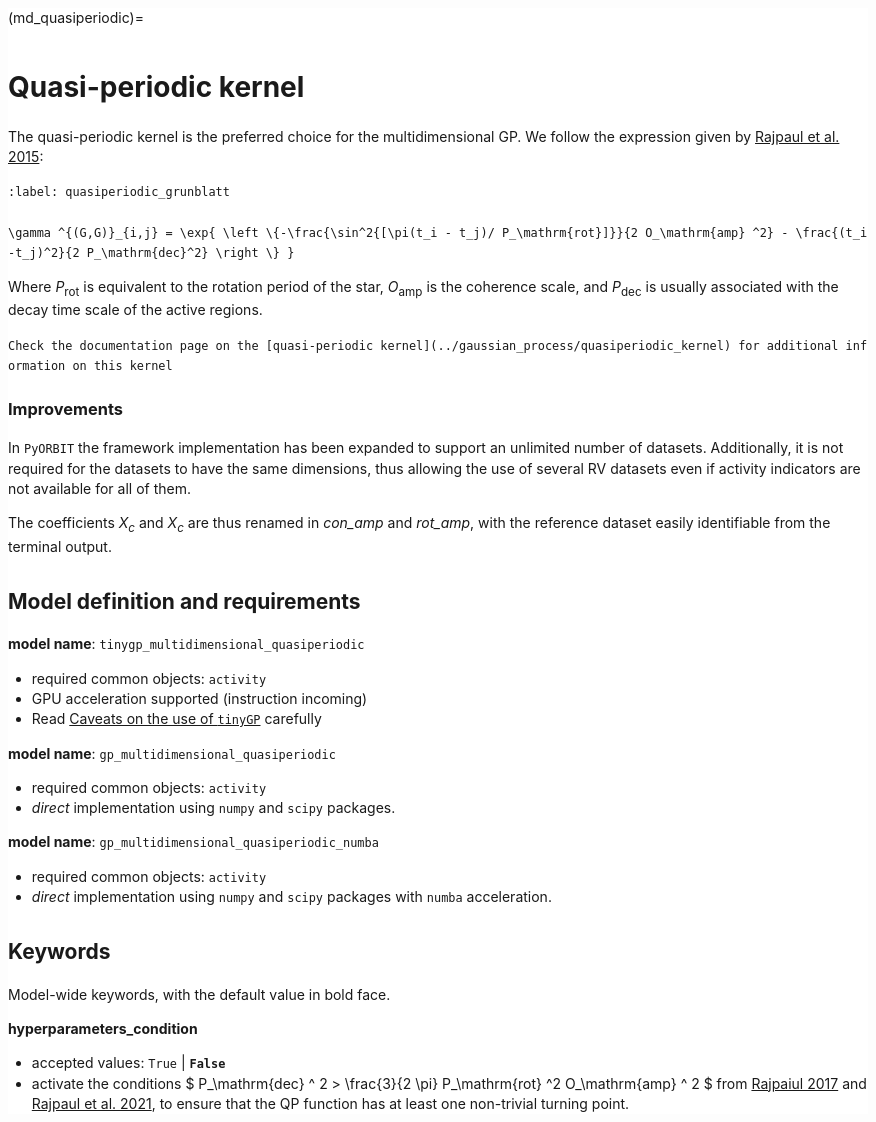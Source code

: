(md_quasiperiodic)=

# Quasi-periodic kernel

The quasi-periodic kernel is the preferred choice for the multidimensional GP. We follow the expression given by [Rajpaul et al. 2015](https://ui.adsabs.harvard.edu/abs/2015MNRAS.452.2269R/abstract):

```{math}
:label: quasiperiodic_grunblatt

\gamma ^{(G,G)}_{i,j} = \exp{ \left \{-\frac{\sin^2{[\pi(t_i - t_j)/ P_\mathrm{rot}]}}{2 O_\mathrm{amp} ^2} - \frac{(t_i-t_j)^2}{2 P_\mathrm{dec}^2} \right \} }
```

Where $P_\mathrm{rot}$ is equivalent to the rotation period of the star, $O_\mathrm{amp}$ is the coherence scale, and $P_\mathrm{dec}$ is usually associated with the decay time scale of the active regions.

```{note}
Check the documentation page on the [quasi-periodic kernel](../gaussian_process/quasiperiodic_kernel) for additional information on this kernel
```



### Improvements

In `PyORBIT` the framework implementation has been expanded to support an unlimited number of datasets. Additionally, it is not required for the datasets to have the same dimensions, thus allowing the use of several RV datasets even if activity indicators are not available for all of them.

The coefficients $X_c$ and $X_c$ are thus renamed in *con_amp* and *rot_amp*, with the reference dataset easily identifiable from the terminal output.

## Model definition and requirements

**model name**: ``tinygp_multidimensional_quasiperiodic``
- required common objects: ``activity``
- GPU acceleration supported (instruction incoming)
- Read [Caveats on the use of `tinyGP`](../running_pyorbit/tinygp_caveats) carefully

**model name**: ``gp_multidimensional_quasiperiodic``
- required common objects: ``activity``
- *direct* implementation using `numpy` and `scipy` packages.

**model name**: ``gp_multidimensional_quasiperiodic_numba``
- required common objects: ``activity``
- *direct* implementation using `numpy` and `scipy` packages with `numba` acceleration.


## Keywords

Model-wide keywords, with the default value in bold face.

**hyperparameters_condition**
* accepted values: `True` | **`False`**
* activate the conditions $ P_\mathrm{dec}  ^ 2 > \frac{3}{2 \pi} P_\mathrm{rot} ^2 O_\mathrm{amp} ^ 2 $ from [Rajpaiul 2017](https://ui.adsabs.harvard.edu/abs/2017PhDT.......229R/abstract) and [Rajpaul et al. 2021](https://ui.adsabs.harvard.edu/abs/2021MNRAS.507.1847R/abstract), to ensure that the QP function has at least one non-trivial turning point.
